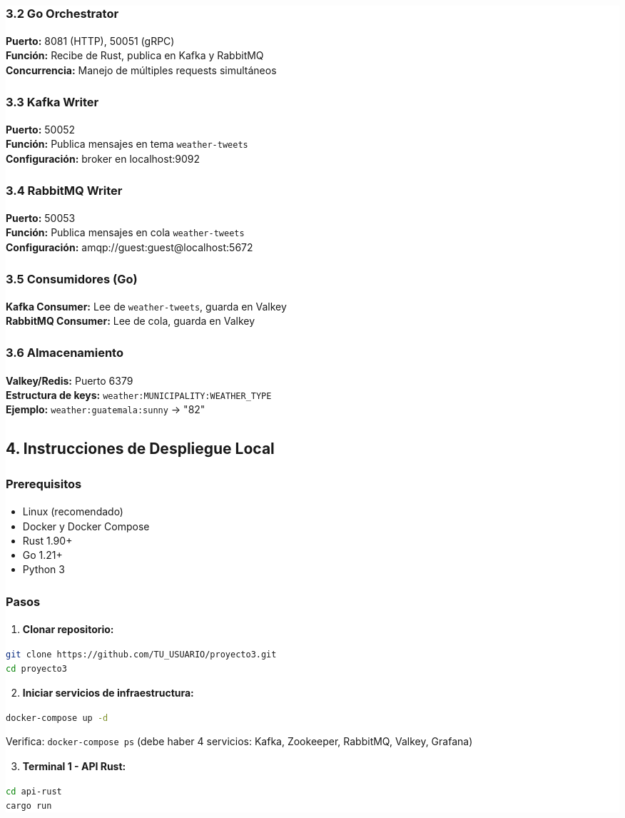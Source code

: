 ### 3.2 Go Orchestrator
**Puerto:** 8081 (HTTP), 50051 (gRPC)  
**Función:** Recibe de Rust, publica en Kafka y RabbitMQ  
**Concurrencia:** Manejo de múltiples requests simultáneos

### 3.3 Kafka Writer
**Puerto:** 50052  
**Función:** Publica mensajes en tema `weather-tweets`  
**Configuración:** broker en localhost:9092

### 3.4 RabbitMQ Writer
**Puerto:** 50053  
**Función:** Publica mensajes en cola `weather-tweets`  
**Configuración:** amqp://guest:guest@localhost:5672

### 3.5 Consumidores (Go)
**Kafka Consumer:** Lee de `weather-tweets`, guarda en Valkey  
**RabbitMQ Consumer:** Lee de cola, guarda en Valkey

### 3.6 Almacenamiento
**Valkey/Redis:** Puerto 6379  
**Estructura de keys:** `weather:MUNICIPALITY:WEATHER_TYPE`  
**Ejemplo:** `weather:guatemala:sunny` → "82"

## 4. Instrucciones de Despliegue Local

### Prerequisitos
- Linux (recomendado)
- Docker y Docker Compose
- Rust 1.90+
- Go 1.21+
- Python 3

### Pasos

1. **Clonar repositorio:**
```bash
git clone https://github.com/TU_USUARIO/proyecto3.git
cd proyecto3
```

2. **Iniciar servicios de infraestructura:**
```bash
docker-compose up -d
```

Verifica: `docker-compose ps` (debe haber 4 servicios: Kafka, Zookeeper, RabbitMQ, Valkey, Grafana)

3. **Terminal 1 - API Rust:**
```bash
cd api-rust
cargo run
```
